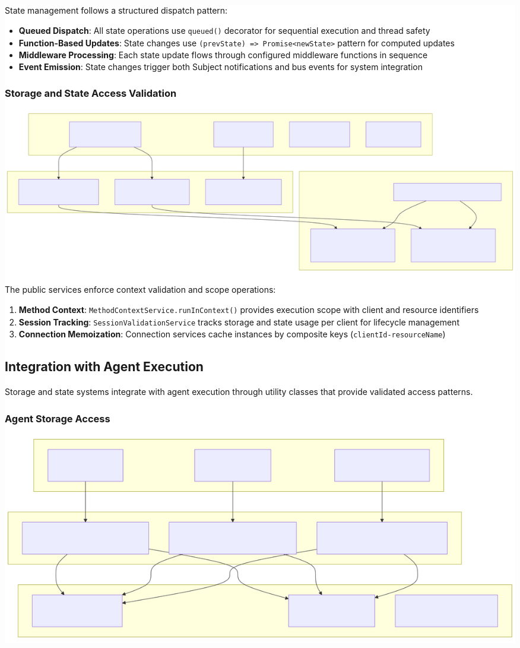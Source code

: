 State management follows a structured dispatch pattern:

- **Queued Dispatch**: All state operations use `queued()` decorator for sequential execution and thread safety
- **Function-Based Updates**: State changes use `(prevState) => Promise<newState>` pattern for computed updates
- **Middleware Processing**: Each state update flows through configured middleware functions in sequence
- **Event Emission**: State changes trigger both Subject notifications and bus events for system integration

### Storage and State Access Validation

![Mermaid Diagram](./diagrams\8_Storage_and_State_7.svg)

The public services enforce context validation and scope operations:

1. **Method Context**: `MethodContextService.runInContext()` provides execution scope with client and resource identifiers
2. **Session Tracking**: `SessionValidationService` tracks storage and state usage per client for lifecycle management
3. **Connection Memoization**: Connection services cache instances by composite keys (`clientId-resourceName`)

## Integration with Agent Execution

Storage and state systems integrate with agent execution through utility classes that provide validated access patterns.

### Agent Storage Access

![Mermaid Diagram](./diagrams\8_Storage_and_State_8.svg)
